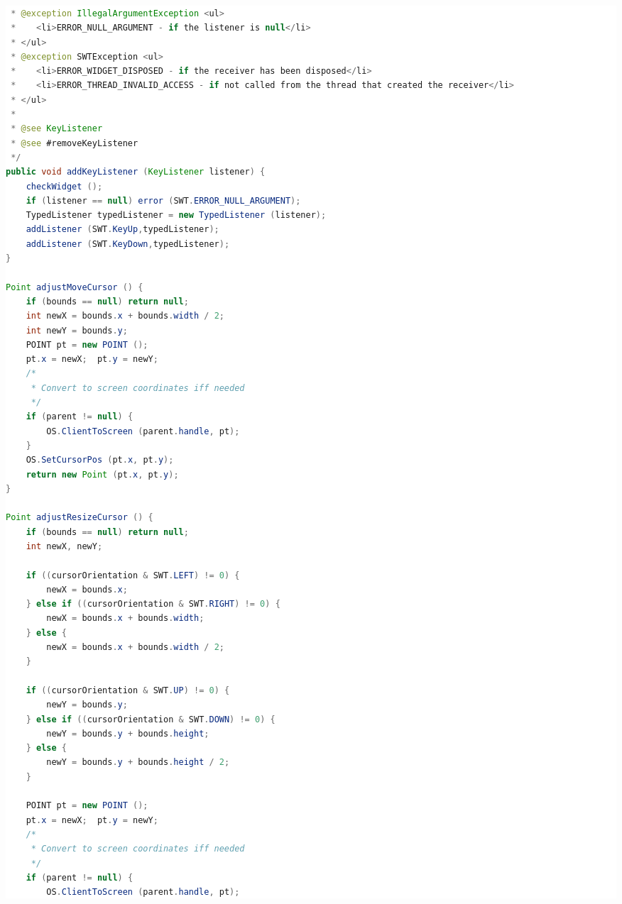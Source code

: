 ```java
 * @exception IllegalArgumentException <ul>
 *    <li>ERROR_NULL_ARGUMENT - if the listener is null</li>
 * </ul>
 * @exception SWTException <ul>
 *    <li>ERROR_WIDGET_DISPOSED - if the receiver has been disposed</li>
 *    <li>ERROR_THREAD_INVALID_ACCESS - if not called from the thread that created the receiver</li>
 * </ul>
 *
 * @see KeyListener
 * @see #removeKeyListener
 */
public void addKeyListener (KeyListener listener) {
	checkWidget ();
	if (listener == null) error (SWT.ERROR_NULL_ARGUMENT);
	TypedListener typedListener = new TypedListener (listener);
	addListener (SWT.KeyUp,typedListener);
	addListener (SWT.KeyDown,typedListener);
}

Point adjustMoveCursor () {
	if (bounds == null) return null;
	int newX = bounds.x + bounds.width / 2;
	int newY = bounds.y;
	POINT pt = new POINT ();
	pt.x = newX;  pt.y = newY;
	/*
	 * Convert to screen coordinates iff needed
 	 */
	if (parent != null) {
		OS.ClientToScreen (parent.handle, pt);
	}
	OS.SetCursorPos (pt.x, pt.y);
	return new Point (pt.x, pt.y);
}

Point adjustResizeCursor () {
	if (bounds == null) return null;
	int newX, newY;

	if ((cursorOrientation & SWT.LEFT) != 0) {
		newX = bounds.x;
	} else if ((cursorOrientation & SWT.RIGHT) != 0) {
		newX = bounds.x + bounds.width;
	} else {
		newX = bounds.x + bounds.width / 2;
	}

	if ((cursorOrientation & SWT.UP) != 0) {
		newY = bounds.y;
	} else if ((cursorOrientation & SWT.DOWN) != 0) {
		newY = bounds.y + bounds.height;
	} else {
		newY = bounds.y + bounds.height / 2;
	}

	POINT pt = new POINT ();
	pt.x = newX;  pt.y = newY;
	/*
	 * Convert to screen coordinates iff needed
	 */
	if (parent != null) {
		OS.ClientToScreen (parent.handle, pt);
```